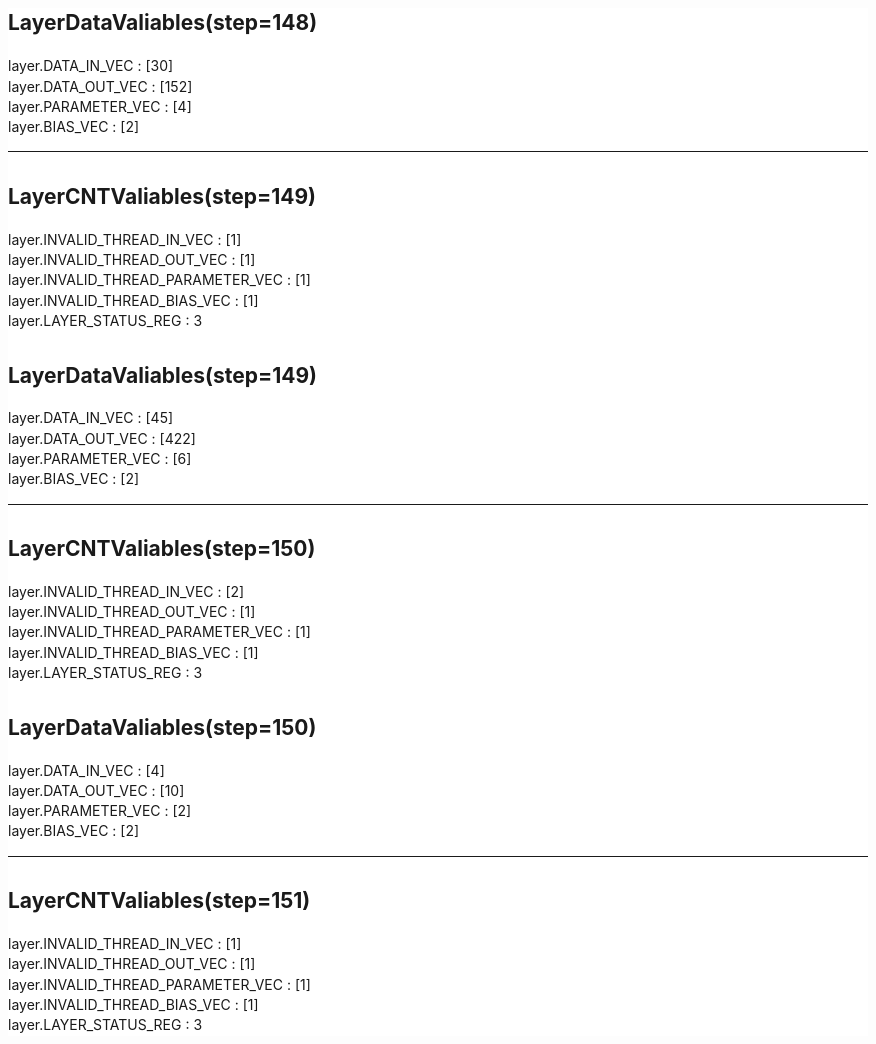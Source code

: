 ## LayerDataValiables(step=148)  

layer.DATA_IN_VEC : [30]  
layer.DATA_OUT_VEC : [152]  
layer.PARAMETER_VEC : [4]  
layer.BIAS_VEC : [2]  

***

## LayerCNTValiables(step=149)  

layer.INVALID_THREAD_IN_VEC : [1]  
layer.INVALID_THREAD_OUT_VEC : [1]  
layer.INVALID_THREAD_PARAMETER_VEC : [1]  
layer.INVALID_THREAD_BIAS_VEC : [1]  
layer.LAYER_STATUS_REG : 3  

## LayerDataValiables(step=149)  

layer.DATA_IN_VEC : [45]  
layer.DATA_OUT_VEC : [422]  
layer.PARAMETER_VEC : [6]  
layer.BIAS_VEC : [2]  

***

## LayerCNTValiables(step=150)  

layer.INVALID_THREAD_IN_VEC : [2]  
layer.INVALID_THREAD_OUT_VEC : [1]  
layer.INVALID_THREAD_PARAMETER_VEC : [1]  
layer.INVALID_THREAD_BIAS_VEC : [1]  
layer.LAYER_STATUS_REG : 3  

## LayerDataValiables(step=150)  

layer.DATA_IN_VEC : [4]  
layer.DATA_OUT_VEC : [10]  
layer.PARAMETER_VEC : [2]  
layer.BIAS_VEC : [2]  

***

## LayerCNTValiables(step=151)  

layer.INVALID_THREAD_IN_VEC : [1]  
layer.INVALID_THREAD_OUT_VEC : [1]  
layer.INVALID_THREAD_PARAMETER_VEC : [1]  
layer.INVALID_THREAD_BIAS_VEC : [1]  
layer.LAYER_STATUS_REG : 3  
